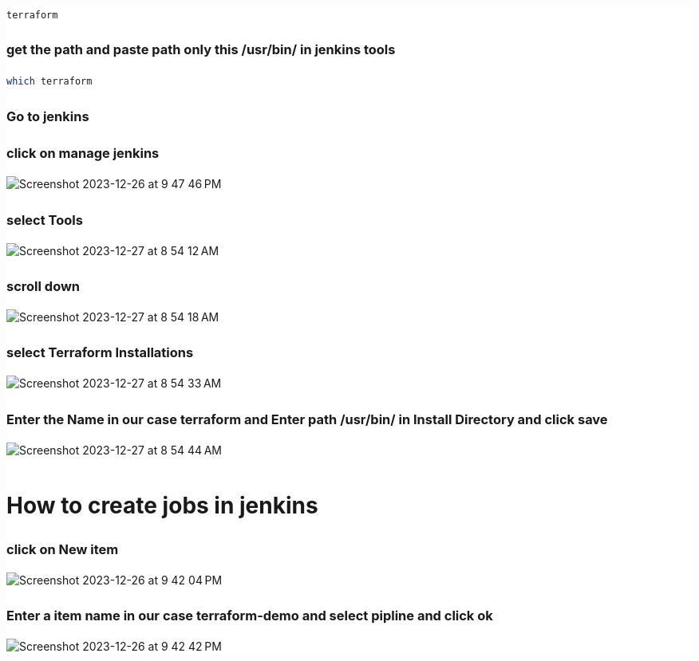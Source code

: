 ```bash
terraform

```

### get the path  and paste path only this /usr/bin/ in jenkins tools 

```bash
which terraform

```

### Go to jenkins

### click on  manage jenkins

<img width="1440" alt="Screenshot 2023-12-26 at 9 47 46 PM" src="https://github.com/yeshwanthlm/installing-jenkins/assets/153161379/53966bc9-8627-471b-837f-69030b2f8298">


### select Tools

<img width="1440" alt="Screenshot 2023-12-27 at 8 54 12 AM" src="https://github.com/yeshwanthlm/installing-jenkins/assets/153161379/23b08aed-433c-4c9f-a492-6ff0cca5edc3">

### scroll down

<img width="1440" alt="Screenshot 2023-12-27 at 8 54 18 AM" src="https://github.com/yeshwanthlm/installing-jenkins/assets/153161379/1f5fb819-3fd5-4f9c-ac4a-4283856413a4">

### select Terraform Installations

<img width="1440" alt="Screenshot 2023-12-27 at 8 54 33 AM" src="https://github.com/yeshwanthlm/installing-jenkins/assets/153161379/5bdfe0d6-7607-4a7d-97a0-20386a6902e4">

### Enter the Name in our case terraform and Enter path /usr/bin/ in Install Directory  and click save 

<img width="1440" alt="Screenshot 2023-12-27 at 8 54 44 AM" src="https://github.com/yeshwanthlm/installing-jenkins/assets/153161379/1edb1755-44f5-4a54-8940-889698c7b6d9">





# How to create jobs in jenkins

### click on New item

<img width="1440" alt="Screenshot 2023-12-26 at 9 42 04 PM" src="https://github.com/yeshwanthlm/installing-jenkins/assets/153161379/441554c7-e4c8-469c-aa9b-6dfc95645d5c">

### Enter a item name in our case terraform-demo and select pipline and click ok

<img width="1440" alt="Screenshot 2023-12-26 at 9 42 42 PM" src="https://github.com/yeshwanthlm/installing-jenkins/assets/153161379/c8c4c5b4-53dc-4fe3-870b-25ea5796e778">
